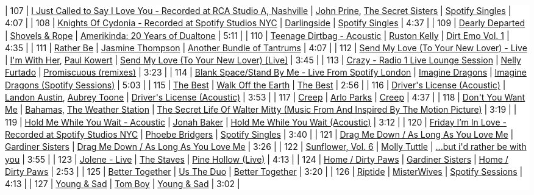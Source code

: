 | 107 | [I Just Called to Say I Love You \- Recorded at RCA Studio A, Nashville](https://open.spotify.com/track/605rBHHOx8pF5kCEC2RDag) | [John Prine](https://open.spotify.com/artist/0nJUwPwC9Ti4vvuJ0q3MfT), [The Secret Sisters](https://open.spotify.com/artist/5fIZHCg2de8322HZodBDWL) | [Spotify Singles](https://open.spotify.com/album/0Q6SEonIrUCqHqYaj4ZWzr) | 4:07 |
| 108 | [Knights Of Cydonia \- Recorded at Spotify Studios NYC](https://open.spotify.com/track/3MMhtroreghawB4y14vaUP) | [Darlingside](https://open.spotify.com/artist/3DkhgIw7lIyxekurpXNTrm) | [Spotify Singles](https://open.spotify.com/album/5Mb2EPhxaSUhtsx2IGvvkD) | 4:37 |
| 109 | [Dearly Departed](https://open.spotify.com/track/54Vzo0onfZGkDhK5ANaBcd) | [Shovels & Rope](https://open.spotify.com/artist/1M3BVQ36cqPQix8lQNCh4K) | [Amerikinda: 20 Years of Dualtone](https://open.spotify.com/album/7z7VeehpjwjGU8HtVUXKdB) | 5:11 |
| 110 | [Teenage Dirtbag \- Acoustic](https://open.spotify.com/track/5iaQ1IFlpKoy0jvyu8ZYBS) | [Ruston Kelly](https://open.spotify.com/artist/5zuqnTZOeJzI0N0yQ7XA7I) | [Dirt Emo Vol\. 1](https://open.spotify.com/album/257DLarcvZQOIP9af3FNRe) | 4:35 |
| 111 | [Rather Be](https://open.spotify.com/track/0osBWMCpbGSGj5FVDzCTvy) | [Jasmine Thompson](https://open.spotify.com/artist/2TL8gYTNgD6nXkyuUdDrMg) | [Another Bundle of Tantrums](https://open.spotify.com/album/0suH3Rwd18aTcUNz8OoOg1) | 4:07 |
| 112 | [Send My Love \(To Your New Lover\) \- Live](https://open.spotify.com/track/0dGjfWSQNYuF7e6dYv9yrs) | [I'm With Her](https://open.spotify.com/artist/3oXddLOOjkoUuC2sX1RMdr), [Paul Kowert](https://open.spotify.com/artist/0qHFEHWL35eEDUNnLiLkrB) | [Send My Love \(To Your New Lover\) \[Live\]](https://open.spotify.com/album/6LcZmab2uq6Ml3XA0R9F0Z) | 3:45 |
| 113 | [Crazy \- Radio 1 Live Lounge Session](https://open.spotify.com/track/0Zc71YCZdGl933InVbjEbn) | [Nelly Furtado](https://open.spotify.com/artist/2jw70GZXlAI8QzWeY2bgRc) | [Promiscuous \(remixes\)](https://open.spotify.com/album/3K5FdtZ8WrCzquTNPoZAIT) | 3:23 |
| 114 | [Blank Space/Stand By Me \- Live From Spotify London](https://open.spotify.com/track/3Dbgo1HE3DErIBNDIO4Hyd) | [Imagine Dragons](https://open.spotify.com/artist/53XhwfbYqKCa1cC15pYq2q) | [Imagine Dragons \(Spotify Sessions\)](https://open.spotify.com/album/0XMkrjoxpwaGgb6MYgv2gA) | 5:03 |
| 115 | [The Best](https://open.spotify.com/track/7zLqJdc0e37PpGKADGnOUt) | [Walk Off the Earth](https://open.spotify.com/artist/6jEiUoyyJNPHzSR0Nib6HX) | [The Best](https://open.spotify.com/album/5Le6JV0WccI6oxLzlA7it7) | 2:56 |
| 116 | [Driver's License \(Acoustic\)](https://open.spotify.com/track/6kiyZthBkF9VkkVh9Cc4jY) | [Landon Austin](https://open.spotify.com/artist/2WROyFfIOmKtRopsTrIL52), [Aubrey Toone](https://open.spotify.com/artist/61R2K577GF9XaGmrzJIebF) | [Driver's License \(Acoustic\)](https://open.spotify.com/album/3zzWc3okIhygb6p6ai6RO9) | 3:53 |
| 117 | [Creep](https://open.spotify.com/track/0SCox9Tmm4AxcnhDXZglYB) | [Arlo Parks](https://open.spotify.com/artist/4kIwETcbpuFgRukE8o7Opx) | [Creep](https://open.spotify.com/album/0Tp4s71VQ0MZbtJo1cNHYF) | 4:37 |
| 118 | [Don't You Want Me](https://open.spotify.com/track/6gREYnl1rgTBE06YIDZheT) | [Bahamas](https://open.spotify.com/artist/4C50EbCS11M0VbGyH3OfLt), [The Weather Station](https://open.spotify.com/artist/39ZEMGRv3pIYTYKEhr4Abu) | [The Secret Life Of Walter Mitty \(Music From And Inspired By The Motion Picture\)](https://open.spotify.com/album/7uFQTjB1C5Wa61owwtrYJ3) | 3:19 |
| 119 | [Hold Me While You Wait \- Acoustic](https://open.spotify.com/track/1L7Q3hDV2EVFCRXpwhVd6V) | [Jonah Baker](https://open.spotify.com/artist/6cpVjPOo5Ozn28hUfYBXqm) | [Hold Me While You Wait \(Acoustic\)](https://open.spotify.com/album/69XRbNeKzcSaZk43fB69OY) | 3:12 |
| 120 | [Friday I’m In Love \- Recorded at Spotify Studios NYC](https://open.spotify.com/track/07vS8obfeZbr8H4MgQfXR7) | [Phoebe Bridgers](https://open.spotify.com/artist/1r1uxoy19fzMxunt3ONAkG) | [Spotify Singles](https://open.spotify.com/album/1y2zWE0vkqUSXZ92lFAO2P) | 3:40 |
| 121 | [Drag Me Down / As Long As You Love Me](https://open.spotify.com/track/7B0hVrD5iwkiQhHSjUjSrz) | [Gardiner Sisters](https://open.spotify.com/artist/3J28FLi8jjXtUGWf69cP7I) | [Drag Me Down / As Long As You Love Me](https://open.spotify.com/album/3YymyiPBNOv6MW7TbDv98b) | 3:26 |
| 122 | [Sunflower, Vol\. 6](https://open.spotify.com/track/535qfjYWFpQBjvIpWNG1ZG) | [Molly Tuttle](https://open.spotify.com/artist/4LX0KCPnH7gvxEbVXqXmAE) | [...but i'd rather be with you](https://open.spotify.com/album/1Misn812Z5W216eNI7NuIy) | 3:55 |
| 123 | [Jolene \- Live](https://open.spotify.com/track/1z5caKH6SJoofqTGVy17HY) | [The Staves](https://open.spotify.com/artist/5G49Sq5mMzAkGL4ZP6eVPY) | [Pine Hollow \(Live\)](https://open.spotify.com/album/0Vpkw3okPNSMI8AFuWqA7j) | 4:13 |
| 124 | [Home / Dirty Paws](https://open.spotify.com/track/24rFwAcC6eqPvyMuPynVGH) | [Gardiner Sisters](https://open.spotify.com/artist/3J28FLi8jjXtUGWf69cP7I) | [Home / Dirty Paws](https://open.spotify.com/album/7eRqpbIX8zCdDGVlLrMuNn) | 2:53 |
| 125 | [Better Together](https://open.spotify.com/track/6KzL8s8GdRbd5Mal8yLz6R) | [Us The Duo](https://open.spotify.com/artist/3QGKsAfhZdldQCLuLjk6zl) | [Better Together](https://open.spotify.com/album/3j7z8hX2MtfUcv6Ebfgs45) | 3:20 |
| 126 | [Riptide](https://open.spotify.com/track/1WbYFNSUNn9fP1x0Z5DU95) | [MisterWives](https://open.spotify.com/artist/5ivCbtrcD5N4rD337xIb2z) | [Spotify Sessions](https://open.spotify.com/album/6Udtuid2uIXkAZY6zmElfJ) | 4:13 |
| 127 | [Young & Sad](https://open.spotify.com/track/26BQhYYkG1B8xxbVV423PY) | [Tom Boy](https://open.spotify.com/artist/1fqwhBnYqhrXIHVKkowZrt) | [Young & Sad](https://open.spotify.com/album/6dFIDWKAfp4MGFZlsecOPA) | 3:02 |